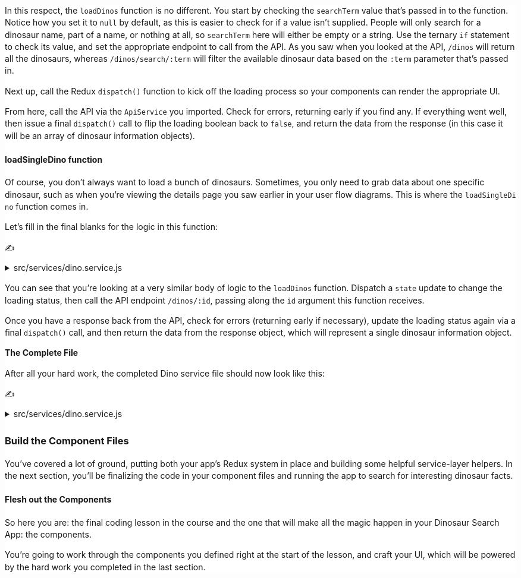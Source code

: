 In this respect, the `loadDinos` function is no different. You start by checking the `searchTerm` value that’s passed in to the function. Notice how you set it to `null` by default, as this is easier to check for if a value isn’t supplied. People will only search for a dinosaur name, part of a name, or nothing at all, so `searchTerm` here will either be empty or a string. Use the ternary `if` statement to check its value, and set the appropriate endpoint to call from the API. As you saw when you looked at the API, `/dinos` will return all the dinosaurs, whereas `/dinos/search/:term` will filter the available dinosaur data based on the `:term` parameter that’s passed in.

Next up, call the Redux `dispatch()` function to kick off the loading process so your components can render the appropriate UI.

From here, call the API via the `ApiService` you imported. Check for errors, returning early if you find any. If everything went well, then issue a final `dispatch()` call to flip the loading boolean back to `false`, and return the data from the response (in this case it will be an array of dinosaur information objects).

#### loadSingleDino function

Of course, you don’t always want to load a bunch of dinosaurs. Sometimes, you only need to grab data about one specific dinosaur, such as when you’re viewing the details page you saw earlier in your user flow diagrams. This is where the `loadSingleDino` function comes in.

Let’s fill in the final blanks for the logic in this function:

✍️

<details><summary>src/services/dino.service.js</summary></details>

You can see that you’re looking at a very similar body of logic to the `loadDinos` function. Dispatch a `state` update to change the loading status, then call the API endpoint `/dinos/:id`, passing along the `id` argument this function receives.

Once you have a response back from the API, check for errors (returning early if necessary), update the loading status again via a final `dispatch()` call, and then return the data from the response object, which will represent a single dinosaur information object.

**The Complete File**

After all your hard work, the completed Dino service file should now look like this:

✍️

<details><summary>src/services/dino.service.js</summary></details>

### Build the Component Files

You’ve covered a lot of ground, putting both your app’s Redux system in place and building some helpful service-layer helpers. In the next section, you’ll be finalizing the code in your component files and running the app to search for interesting dinosaur facts.

#### Flesh out the Components

So here you are: the final coding lesson in the course and the one that will make all the magic happen in your Dinosaur Search App: the components.

You’re going to work through the components you defined right at the start of the lesson, and craft your UI, which will be powered by the hard work you completed in the last section.
